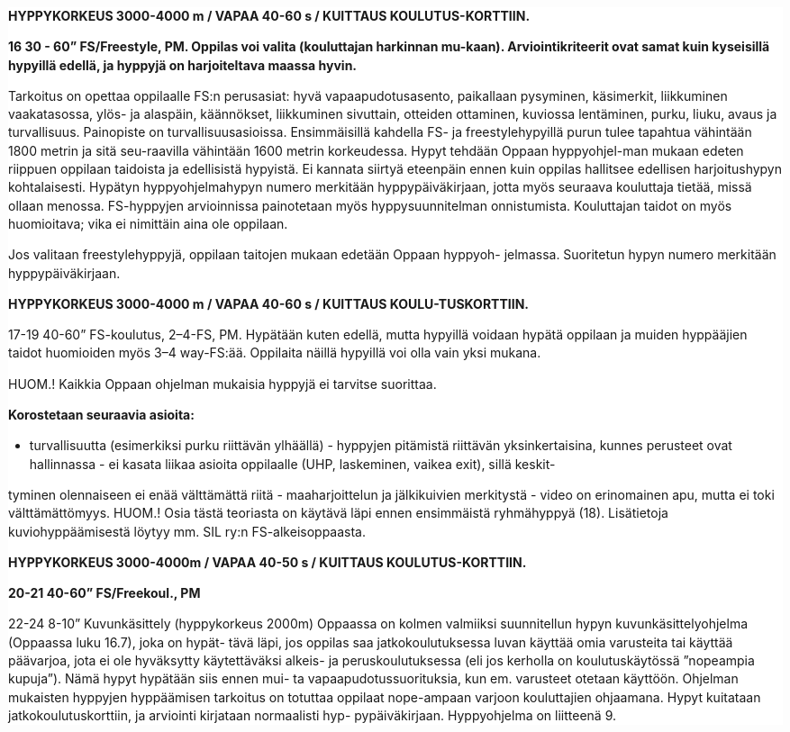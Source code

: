 **HYPPYKORKEUS 3000-4000 m / VAPAA 40-60 s / KUITTAUS
KOULUTUS-KORTTIIN.**

**16 30 - 60” FS/Freestyle, PM. Oppilas voi valita (kouluttajan
harkinnan mu-kaan). Arviointikriteerit ovat samat kuin kyseisillä
hypyillä edellä, ja hyppyjä on harjoiteltava maassa hyvin.**

Tarkoitus on opettaa oppilaalle FS:n perusasiat: hyvä
vapaapudotusasento, paikallaan pysyminen, käsimerkit, liikkuminen
vaakatasossa, ylös- ja alaspäin, käännökset, liikkuminen sivuttain,
otteiden ottaminen, kuviossa lentäminen, purku, liuku, avaus ja
turvallisuus. Painopiste on turvallisuusasioissa. Ensimmäisillä kahdella
FS- ja freestylehypyillä purun tulee tapahtua vähintään 1800 metrin ja
sitä seu-raavilla vähintään 1600 metrin korkeudessa. Hypyt tehdään
Oppaan hyppyohjel-man mukaan edeten riippuen oppilaan taidoista ja
edellisistä hypyistä. Ei kannata siirtyä eteenpäin ennen kuin oppilas
hallitsee edellisen harjoitushypyn kohtalaisesti. Hypätyn
hyppyohjelmahypyn numero merkitään hyppypäiväkirjaan, jotta myös
seuraava kouluttaja tietää, missä ollaan menossa. FS-hyppyjen
arvioinnissa painotetaan myös hyppysuunnitelman onnistumista.
Kouluttajan taidot on myös huomioitava; vika ei nimittäin aina ole
oppilaan.

Jos valitaan freestylehyppyjä, oppilaan taitojen mukaan edetään Oppaan
hyppyoh- jelmassa. Suoritetun hypyn numero merkitään hyppypäiväkirjaan.

**HYPPYKORKEUS 3000-4000 m / VAPAA 40-60 s / KUITTAUS
KOULU-TUSKORTTIIN.**

17-19 40-60” FS-koulutus, 2–4-FS, PM. Hypätään kuten edellä, mutta
hypyillä voidaan hypätä oppilaan ja muiden hyppääjien taidot huomioiden
myös 3–4 way-FS:ää. Oppilaita näillä hypyillä voi olla vain yksi mukana.

HUOM.! Kaikkia Oppaan ohjelman mukaisia hyppyjä ei tarvitse suorittaa.

**Korostetaan seuraavia asioita:**

- turvallisuutta (esimerkiksi purku riittävän ylhäällä) - hyppyjen
pitämistä riittävän yksinkertaisina, kunnes perusteet ovat hallinnassa -
ei kasata liikaa asioita oppilaalle (UHP, laskeminen, vaikea exit),
sillä keskit-

tyminen olennaiseen ei enää välttämättä riitä - maaharjoittelun ja
jälkikuivien merkitystä - video on erinomainen apu, mutta ei toki
välttämättömyys. HUOM.! Osia tästä teoriasta on käytävä läpi ennen
ensimmäistä ryhmähyppyä (18). Lisätietoja kuviohyppäämisestä löytyy mm.
SIL ry:n FS-alkeisoppaasta.

**HYPPYKORKEUS 3000-4000m / VAPAA 40-50 s / KUITTAUS
KOULUTUS-KORTTIIN.**

**20-21 40-60” FS/Freekoul., PM**

22-24 8-10” Kuvunkäsittely (hyppykorkeus 2000m) Oppaassa on kolmen
valmiiksi suunnitellun hypyn kuvunkäsittelyohjelma (Oppaassa luku 16.7),
joka on hypät- tävä läpi, jos oppilas saa jatkokoulutuksessa luvan
käyttää omia varusteita tai käyttää päävarjoa, jota ei ole hyväksytty
käytettäväksi alkeis- ja peruskoulutuksessa (eli jos kerholla on
koulutuskäytössä ”nopeampia kupuja”). Nämä hypyt hypätään siis ennen
mui- ta vapaapudotussuorituksia, kun em. varusteet otetaan käyttöön.
Ohjelman mukaisten hyppyjen hyppäämisen tarkoitus on totuttaa oppilaat
nope-ampaan varjoon kouluttajien ohjaamana. Hypyt kuitataan
jatkokoulutuskorttiin, ja arviointi kirjataan normaalisti hyp-
pypäiväkirjaan. Hyppyohjelma on liitteenä 9.
